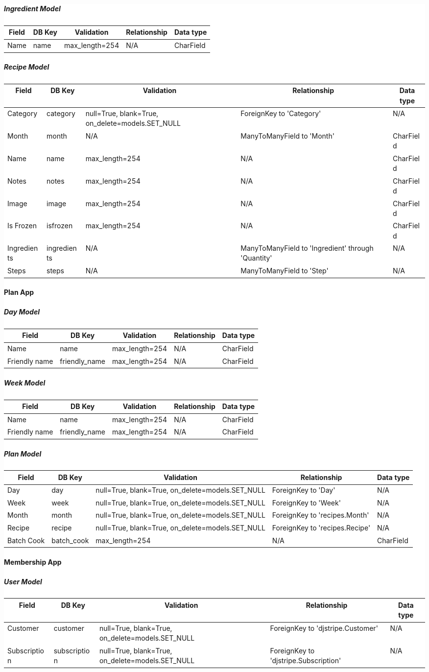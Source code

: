 
##### Ingredient Model
| Field    | DB Key | Validation      | Relationship      | Data type      |
| ------------------ | ---------- | ---------------------------- | --------------------- |--------------------- |
Name | name | max_length=254 | N/A | CharField |


##### Recipe Model
| Field    | DB Key | Validation      | Relationship      | Data type      |
| ------------------ | ---------- | ---------------------------- | --------------------- |--------------------- |
Category | category | null=True, blank=True, on_delete=models.SET_NULL | ForeignKey to 'Category' | N/A |
Month | month | N/A | ManyToManyField to 'Month' | CharField |
Name | name | max_length=254 | N/A | CharField |
Notes | notes | max_length=254 | N/A | CharField |
Image | image | max_length=254 | N/A | CharField |
Is Frozen | isfrozen | max_length=254 | N/A | CharField |
Ingredients | ingredients | N/A | ManyToManyField to 'Ingredient' through 'Quantity' | N/A |
Steps | steps | N/A | ManyToManyField to 'Step' | N/A |

#### Plan App
##### Day Model
| Field    | DB Key | Validation      | Relationship      | Data type      |
| ------------------ | ---------- | ---------------------------- | --------------------- |--------------------- |
Name | name | max_length=254 | N/A | CharField |
Friendly name | friendly_name | max_length=254 | N/A | CharField |

##### Week Model
| Field    | DB Key | Validation      | Relationship      | Data type      |
| ------------------ | ---------- | ---------------------------- | --------------------- |--------------------- |
Name | name | max_length=254 | N/A | CharField |
Friendly name | friendly_name | max_length=254 | N/A | CharField |

##### Plan Model
| Field    | DB Key | Validation      | Relationship      | Data type      |
| ------------------ | ---------- | ---------------------------- | --------------------- |--------------------- |
Day | day | null=True, blank=True, on_delete=models.SET_NULL | ForeignKey to 'Day' | N/A |
Week | week | null=True, blank=True, on_delete=models.SET_NULL | ForeignKey to 'Week' | N/A |
Month | month | null=True, blank=True, on_delete=models.SET_NULL | ForeignKey to 'recipes.Month' | N/A |
Recipe | recipe | null=True, blank=True, on_delete=models.SET_NULL | ForeignKey to 'recipes.Recipe' | N/A |
Batch Cook | batch_cook | max_length=254 | N/A | CharField |

#### Membership App
##### User Model
| Field    | DB Key | Validation      | Relationship      | Data type      |
| ------------------ | ---------- | ---------------------------- | --------------------- |--------------------- |
Customer | customer | null=True, blank=True, on_delete=models.SET_NULL | ForeignKey to 'djstripe.Customer' | N/A |
Subscription | subscription | null=True, blank=True, on_delete=models.SET_NULL | ForeignKey to 'djstripe.Subscription' | N/A |
